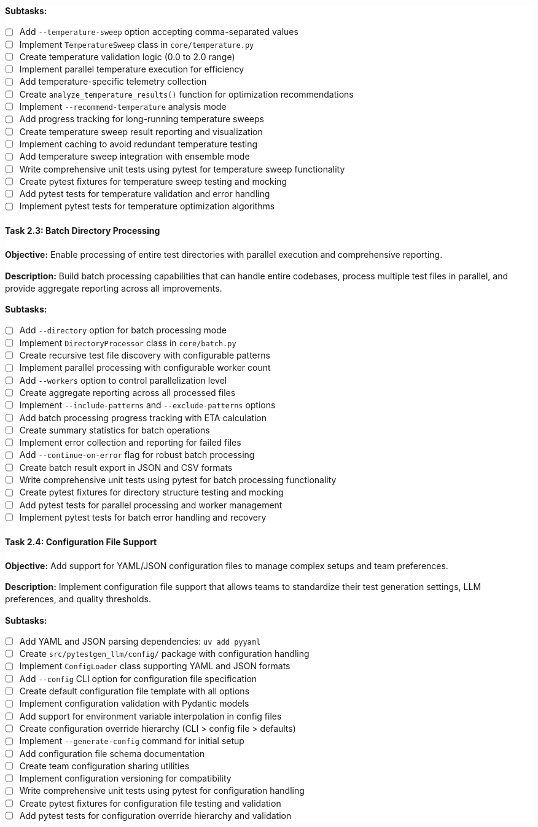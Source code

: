 **Subtasks:**
- [ ] Add `--temperature-sweep` option accepting comma-separated values
- [ ] Implement `TemperatureSweep` class in `core/temperature.py`
- [ ] Create temperature validation logic (0.0 to 2.0 range)
- [ ] Implement parallel temperature execution for efficiency
- [ ] Add temperature-specific telemetry collection
- [ ] Create `analyze_temperature_results()` function for optimization recommendations
- [ ] Implement `--recommend-temperature` analysis mode
- [ ] Add progress tracking for long-running temperature sweeps
- [ ] Create temperature sweep result reporting and visualization
- [ ] Implement caching to avoid redundant temperature testing
- [ ] Add temperature sweep integration with ensemble mode
- [ ] Write comprehensive unit tests using pytest for temperature sweep functionality
- [ ] Create pytest fixtures for temperature sweep testing and mocking
- [ ] Add pytest tests for temperature validation and error handling
- [ ] Implement pytest tests for temperature optimization algorithms

#### **Task 2.3: Batch Directory Processing**
**Objective:** Enable processing of entire test directories with parallel execution and comprehensive reporting.

**Description:** Build batch processing capabilities that can handle entire codebases, process multiple test files in parallel, and provide aggregate reporting across all improvements.

**Subtasks:**
- [ ] Add `--directory` option for batch processing mode
- [ ] Implement `DirectoryProcessor` class in `core/batch.py`
- [ ] Create recursive test file discovery with configurable patterns
- [ ] Implement parallel processing with configurable worker count
- [ ] Add `--workers` option to control parallelization level
- [ ] Create aggregate reporting across all processed files
- [ ] Implement `--include-patterns` and `--exclude-patterns` options
- [ ] Add batch processing progress tracking with ETA calculation
- [ ] Create summary statistics for batch operations
- [ ] Implement error collection and reporting for failed files
- [ ] Add `--continue-on-error` flag for robust batch processing
- [ ] Create batch result export in JSON and CSV formats
- [ ] Write comprehensive unit tests using pytest for batch processing functionality
- [ ] Create pytest fixtures for directory structure testing and mocking
- [ ] Add pytest tests for parallel processing and worker management
- [ ] Implement pytest tests for batch error handling and recovery

#### **Task 2.4: Configuration File Support**
**Objective:** Add support for YAML/JSON configuration files to manage complex setups and team preferences.

**Description:** Implement configuration file support that allows teams to standardize their test generation settings, LLM preferences, and quality thresholds.

**Subtasks:**
- [ ] Add YAML and JSON parsing dependencies: `uv add pyyaml`
- [ ] Create `src/pytestgen_llm/config/` package with configuration handling
- [ ] Implement `ConfigLoader` class supporting YAML and JSON formats
- [ ] Add `--config` CLI option for configuration file specification
- [ ] Create default configuration file template with all options
- [ ] Implement configuration validation with Pydantic models
- [ ] Add support for environment variable interpolation in config files
- [ ] Create configuration override hierarchy (CLI > config file > defaults)
- [ ] Implement `--generate-config` command for initial setup
- [ ] Add configuration file schema documentation
- [ ] Create team configuration sharing utilities
- [ ] Implement configuration versioning for compatibility
- [ ] Write comprehensive unit tests using pytest for configuration handling
- [ ] Create pytest fixtures for configuration file testing and validation
- [ ] Add pytest tests for configuration override hierarchy and validation